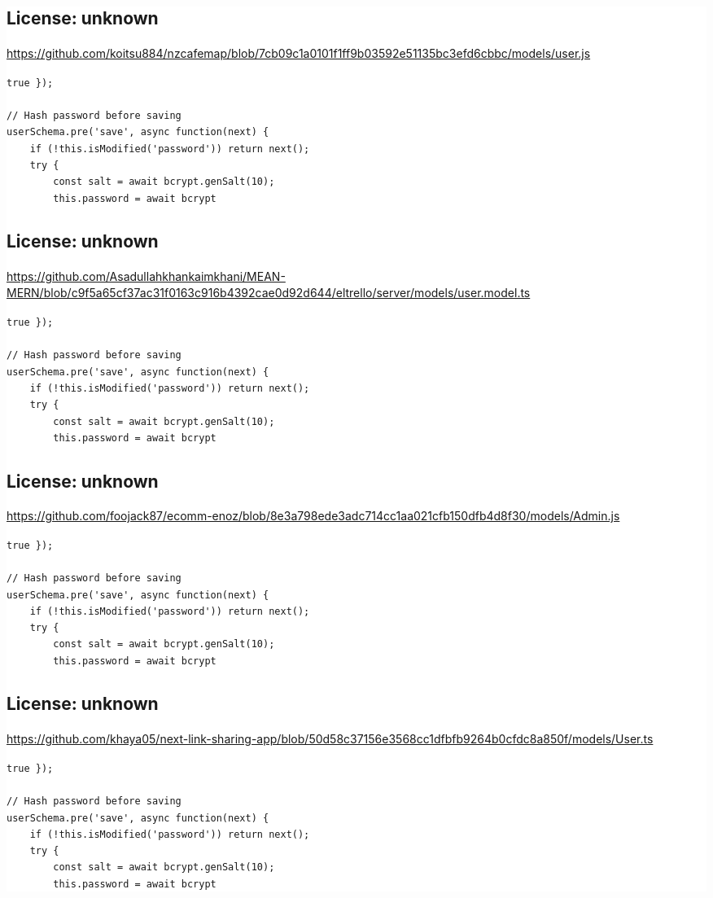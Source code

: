 
## License: unknown
https://github.com/koitsu884/nzcafemap/blob/7cb09c1a0101f1ff9b03592e51135bc3efd6cbbc/models/user.js

```
true });

// Hash password before saving
userSchema.pre('save', async function(next) {
    if (!this.isModified('password')) return next();
    try {
        const salt = await bcrypt.genSalt(10);
        this.password = await bcrypt
```


## License: unknown
https://github.com/Asadullahkhankaimkhani/MEAN-MERN/blob/c9f5a65cf37ac31f0163c916b4392cae0d92d644/eltrello/server/models/user.model.ts

```
true });

// Hash password before saving
userSchema.pre('save', async function(next) {
    if (!this.isModified('password')) return next();
    try {
        const salt = await bcrypt.genSalt(10);
        this.password = await bcrypt
```


## License: unknown
https://github.com/foojack87/ecomm-enoz/blob/8e3a798ede3adc714cc1aa021cfb150dfb4d8f30/models/Admin.js

```
true });

// Hash password before saving
userSchema.pre('save', async function(next) {
    if (!this.isModified('password')) return next();
    try {
        const salt = await bcrypt.genSalt(10);
        this.password = await bcrypt
```


## License: unknown
https://github.com/khaya05/next-link-sharing-app/blob/50d58c37156e3568cc1dfbfb9264b0cfdc8a850f/models/User.ts

```
true });

// Hash password before saving
userSchema.pre('save', async function(next) {
    if (!this.isModified('password')) return next();
    try {
        const salt = await bcrypt.genSalt(10);
        this.password = await bcrypt
```
